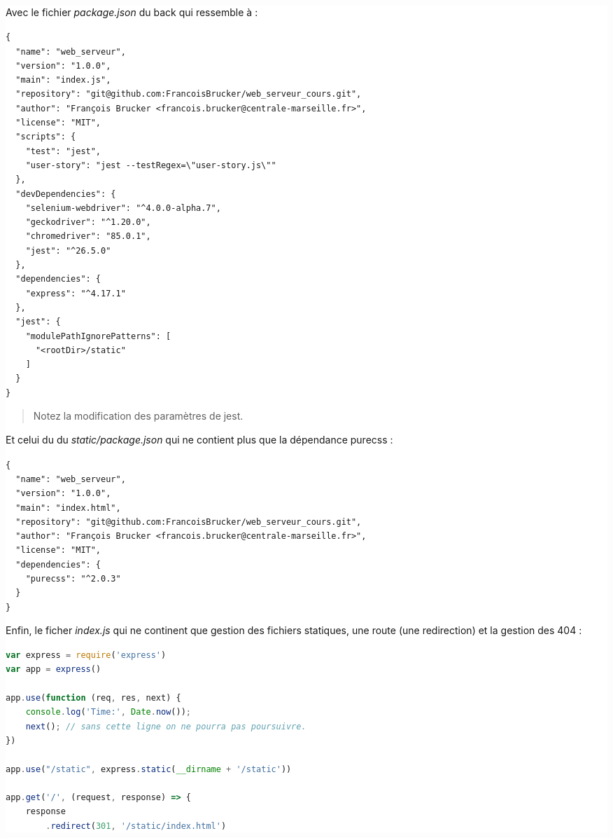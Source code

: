 Avec le fichier *package.json* du back qui ressemble à :

~~~ 
{
  "name": "web_serveur",
  "version": "1.0.0",
  "main": "index.js",
  "repository": "git@github.com:FrancoisBrucker/web_serveur_cours.git",
  "author": "François Brucker <francois.brucker@centrale-marseille.fr>",
  "license": "MIT",
  "scripts": {
    "test": "jest",
    "user-story": "jest --testRegex=\"user-story.js\""
  },
  "devDependencies": {
    "selenium-webdriver": "^4.0.0-alpha.7",
    "geckodriver": "^1.20.0",
    "chromedriver": "85.0.1",
    "jest": "^26.5.0"
  },
  "dependencies": {
    "express": "^4.17.1"
  },
  "jest": {
    "modulePathIgnorePatterns": [
      "<rootDir>/static"
    ]
  }
}
~~~

> Notez la modification des paramètres de jest.

Et celui du du *static/package.json* qui ne contient plus que la dépendance purecss :

~~~ 
{
  "name": "web_serveur",
  "version": "1.0.0",
  "main": "index.html",
  "repository": "git@github.com:FrancoisBrucker/web_serveur_cours.git",
  "author": "François Brucker <francois.brucker@centrale-marseille.fr>",
  "license": "MIT",
  "dependencies": {
    "purecss": "^2.0.3"
  }
}

~~~

Enfin, le ficher *index.js* qui ne continent que gestion des fichiers statiques, une route (une redirection) et la gestion des 404 : 

~~~ js
var express = require('express')
var app = express()

app.use(function (req, res, next) {
    console.log('Time:', Date.now());
    next(); // sans cette ligne on ne pourra pas poursuivre.
})

app.use("/static", express.static(__dirname + '/static'))

app.get('/', (request, response) => {
    response
        .redirect(301, '/static/index.html')
~~~